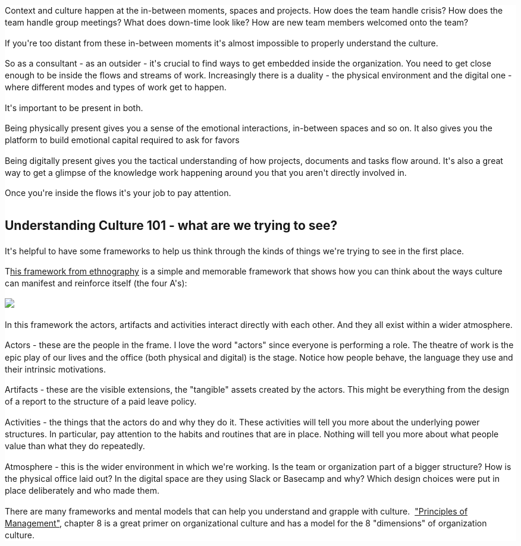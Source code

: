 Context and culture happen at the in-between moments, spaces and projects. How does the team handle crisis? How does the team handle group meetings? What does down-time look like? How are new team members welcomed onto the team?

If you're too distant from these in-between moments it's almost impossible to properly understand the culture.

So as a consultant - as an outsider - it's crucial to find ways to get embedded inside the organization. You need to get close enough to be inside the flows and streams of work. Increasingly there is a duality - the physical environment and the digital one - where different modes and types of work get to happen.

It's important to be present in both.

Being physically present gives you a sense of the emotional interactions, in-between spaces and so on. It also gives you the platform to build emotional capital required to ask for favors

Being digitally present gives you the tactical understanding of how projects, documents and tasks flow around. It's also a great way to get a glimpse of the knowledge work happening around you that you aren't directly involved in.

Once you're inside the flows it's your job to pay attention.

Understanding Culture 101 - what are we trying to see?
------------------------------------------------------

It's helpful to have some frameworks to help us think through the kinds of things we're trying to see in the first place.

T[his framework from ethnography](http://www.acrwebsite.org/volumes/v31/acr_vol31_203.pdf) is a simple and memorable framework that shows how you can think about the ways culture can manifest and reinforce itself (the four A's):

![](https://lh5.googleusercontent.com/50JjfV_tEK7cGC_smRzYFfE6tBAN4awzSnn0pz-A-LNhpiQkCyjhAzO9XBh2LmeZqh74C6RYvsHthxB2H_vvN5TxkUT4D7QGvq6Xa9xxSL_kfsyz7_PQetNpepAt9ouhkyc2udqI)

In this framework the actors, artifacts and activities interact directly with each other. And they all exist within a wider atmosphere.

Actors - these are the people in the frame. I love the word "actors" since everyone is performing a role. The theatre of work is the epic play of our lives and the office (both physical and digital) is the stage. Notice how people behave, the language they use and their intrinsic motivations.

Artifacts - these are the visible extensions, the "tangible" assets created by the actors. This might be everything from the design of a report to the structure of a paid leave policy.

Activities - the things that the actors do and why they do it. These activities will tell you more about the underlying power structures. In particular, pay attention to the habits and routines that are in place. Nothing will tell you more about what people value than what they do repeatedly.

Atmosphere - this is the wider environment in which we're working. Is the team or organization part of a bigger structure? How is the physical office laid out? In the digital space are they using Slack or Basecamp and why? Which design choices were put in place deliberately and who made them.

There are many frameworks and mental models that can help you understand and grapple with culture.  ["Principles of Management"](https://open.lib.umn.edu/principlesmanagement/part/chapter-8-organizational-culture/), chapter 8 is a great primer on organizational culture and has a model for the 8 "dimensions" of organization culture.
